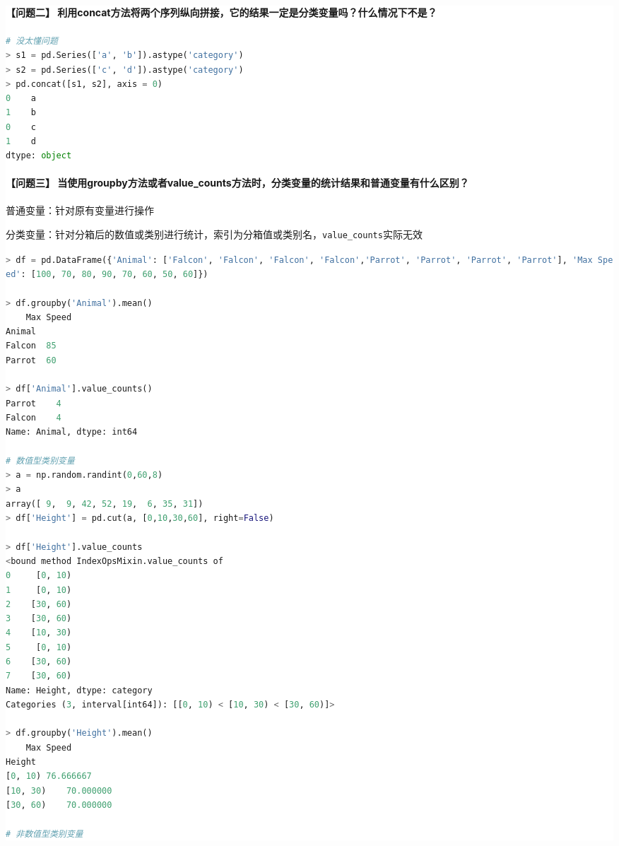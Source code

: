 

#### 【问题二】 利用concat方法将两个序列纵向拼接，它的结果一定是分类变量吗？什么情况下不是？

```python
# 没太懂问题
> s1 = pd.Series(['a', 'b']).astype('category')
> s2 = pd.Series(['c', 'd']).astype('category')
> pd.concat([s1, s2], axis = 0)
0    a
1    b
0    c
1    d
dtype: object
```



#### 【问题三】 当使用groupby方法或者value_counts方法时，分类变量的统计结果和普通变量有什么区别？

普通变量：针对原有变量进行操作

分类变量：针对分箱后的数值或类别进行统计，索引为分箱值或类别名，`value_counts`实际无效

```python
> df = pd.DataFrame({'Animal': ['Falcon', 'Falcon', 'Falcon', 'Falcon','Parrot', 'Parrot', 'Parrot', 'Parrot'], 'Max Speed': [100, 70, 80, 90, 70, 60, 50, 60]})

> df.groupby('Animal').mean()
	Max Speed
Animal	
Falcon	85
Parrot	60

> df['Animal'].value_counts()
Parrot    4
Falcon    4
Name: Animal, dtype: int64

# 数值型类别变量
> a = np.random.randint(0,60,8)
> a
array([ 9,  9, 42, 52, 19,  6, 35, 31])
> df['Height'] = pd.cut(a, [0,10,30,60], right=False)

> df['Height'].value_counts
<bound method IndexOpsMixin.value_counts of 
0     [0, 10)
1     [0, 10)
2    [30, 60)
3    [30, 60)
4    [10, 30)
5     [0, 10)
6    [30, 60)
7    [30, 60)
Name: Height, dtype: category
Categories (3, interval[int64]): [[0, 10) < [10, 30) < [30, 60)]>

> df.groupby('Height').mean()
	Max Speed
Height	
[0, 10)	76.666667
[10, 30)	70.000000
[30, 60)	70.000000

# 非数值型类别变量
```